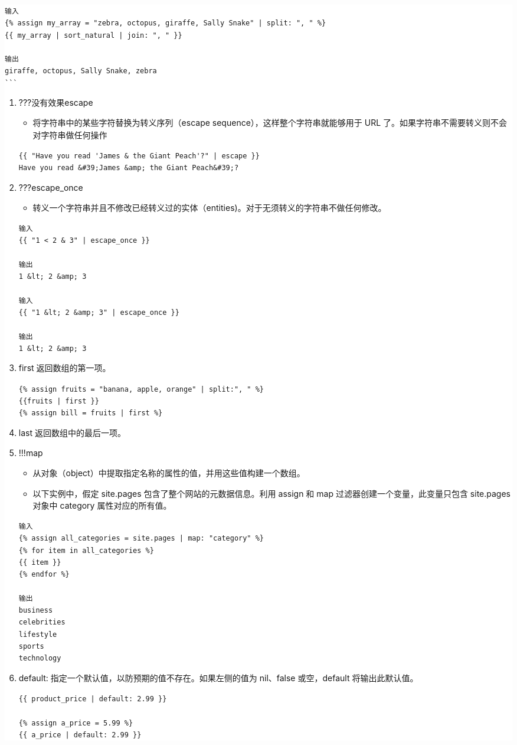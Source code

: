     输入
    {% assign my_array = "zebra, octopus, giraffe, Sally Snake" | split: ", " %}
    {{ my_array | sort_natural | join: ", " }}

    输出
    giraffe, octopus, Sally Snake, zebra
    ```

1. ???没有效果escape
    * 将字符串中的某些字符替换为转义序列（escape sequence），这样整个字符串就能够用于 URL 了。如果字符串不需要转义则不会对字符串做任何操作
        
    ```
    {{ "Have you read 'James & the Giant Peach'?" | escape }}
    Have you read &#39;James &amp; the Giant Peach&#39;?
    ```

1. ???escape_once
    * 转义一个字符串并且不修改已经转义过的实体（entities)。对于无须转义的字符串不做任何修改。

    ```
    输入
    {{ "1 < 2 & 3" | escape_once }}

    输出
    1 &lt; 2 &amp; 3

    输入
    {{ "1 &lt; 2 &amp; 3" | escape_once }}

    输出
    1 &lt; 2 &amp; 3
    ```
    
1. first 返回数组的第一项。

    ```
    {% assign fruits = "banana, apple, orange" | split:", " %}
    {{fruits | first }}
    {% assign bill = fruits | first %}
    ```

1. last 返回数组中的最后一项。


1. !!!map
    * 从对象（object）中提取指定名称的属性的值，并用这些值构建一个数组。

    * 以下实例中，假定 site.pages 包含了整个网站的元数据信息。利用 assign 和 map 过滤器创建一个变量，此变量只包含 site.pages 对象中 category 属性对应的所有值。

    ```
    输入
    {% assign all_categories = site.pages | map: "category" %}
    {% for item in all_categories %}
    {{ item }}
    {% endfor %}

    输出
    business
    celebrities
    lifestyle
    sports
    technology
    ```

1. default: 指定一个默认值，以防预期的值不存在。如果左侧的值为 nil、false 或空，default 将输出此默认值。

    ```
    {{ product_price | default: 2.99 }} 

    {% assign a_price = 5.99 %}
    {{ a_price | default: 2.99 }}
